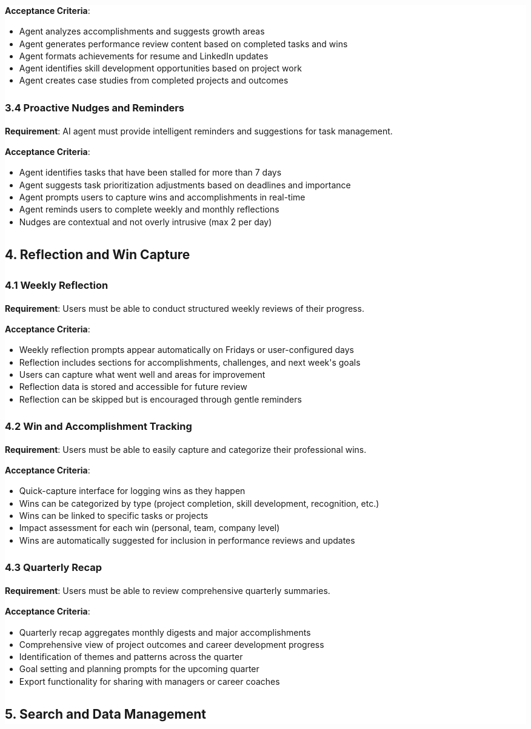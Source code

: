 **Acceptance Criteria**:
- Agent analyzes accomplishments and suggests growth areas
- Agent generates performance review content based on completed tasks and wins
- Agent formats achievements for resume and LinkedIn updates
- Agent identifies skill development opportunities based on project work
- Agent creates case studies from completed projects and outcomes

### 3.4 Proactive Nudges and Reminders
**Requirement**: AI agent must provide intelligent reminders and suggestions for task management.

**Acceptance Criteria**:
- Agent identifies tasks that have been stalled for more than 7 days
- Agent suggests task prioritization adjustments based on deadlines and importance
- Agent prompts users to capture wins and accomplishments in real-time
- Agent reminds users to complete weekly and monthly reflections
- Nudges are contextual and not overly intrusive (max 2 per day)

## 4. Reflection and Win Capture

### 4.1 Weekly Reflection
**Requirement**: Users must be able to conduct structured weekly reviews of their progress.

**Acceptance Criteria**:
- Weekly reflection prompts appear automatically on Fridays or user-configured days
- Reflection includes sections for accomplishments, challenges, and next week's goals
- Users can capture what went well and areas for improvement
- Reflection data is stored and accessible for future review
- Reflection can be skipped but is encouraged through gentle reminders

### 4.2 Win and Accomplishment Tracking
**Requirement**: Users must be able to easily capture and categorize their professional wins.

**Acceptance Criteria**:
- Quick-capture interface for logging wins as they happen
- Wins can be categorized by type (project completion, skill development, recognition, etc.)
- Wins can be linked to specific tasks or projects
- Impact assessment for each win (personal, team, company level)
- Wins are automatically suggested for inclusion in performance reviews and updates

### 4.3 Quarterly Recap
**Requirement**: Users must be able to review comprehensive quarterly summaries.

**Acceptance Criteria**:
- Quarterly recap aggregates monthly digests and major accomplishments
- Comprehensive view of project outcomes and career development progress
- Identification of themes and patterns across the quarter
- Goal setting and planning prompts for the upcoming quarter
- Export functionality for sharing with managers or career coaches

## 5. Search and Data Management

